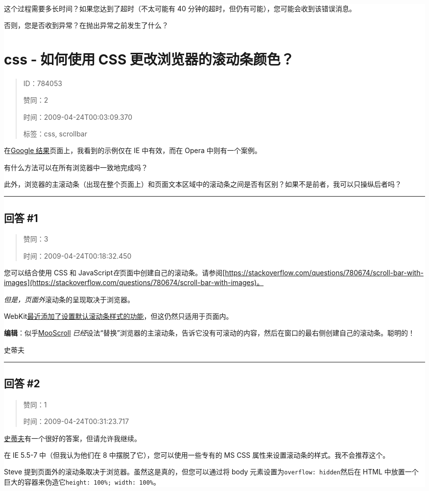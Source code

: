这个过程需要多长时间？如果您达到了超时（不太可能有 40 分钟的超时，但仍有可能），您可能会收到该错误消息。

否则，您是否收到异常？在抛出异常之前发生了什么？

# css - 如何使用 CSS 更改浏览器的滚动条颜色？

> ID：784053
> 
> 赞同：2
> 
> 时间：2009-04-24T00:03:09.370
> 
> 标签：css, scrollbar

在[Google 结果](http://www.google.com/search?client=opera&rls=en&q=change+browser+scrollbar+color+using+css&sourceid=opera&ie=utf-8&oe=utf-8)页面上，我看到的示例仅在 IE 中有效，而在 Opera 中则有一个案例。

有什么方法可以在所有浏览器中一致地完成吗？

此外，浏览器的主滚动条（出现在整个页面上）和页面文本区域中的滚动条之间是否有区别？如果不是前者，我可以只操纵后者吗？

* * *

## 回答 #1

> 赞同：3
> 
> 时间：2009-04-24T00:18:32.450

您可以结合使用 CSS 和 JavaScript*在*页面中创建自己的滚动条。请参阅[https://stackoverflow.com/questions/780674/scroll-bar-with-images](https://stackoverflow.com/questions/780674/scroll-bar-with-images)。

*但是，页面外*滚动条的呈现取决于浏览器。

WebKit[最近添加了设置默认滚动条样式的功能](http://webkit.org/blog/363/styling-scrollbars/)，但这仍然只适用于页面内。

**编辑**：似乎[MooScroll](http://greengeckodesign.com/projects/mooscroll.aspx) *已经*设法“替换”浏览器的主滚动条，告诉它没有可滚动的内容，然后在窗口的最右侧创建自己的滚动条。聪明的！

史蒂夫

* * *

## 回答 #2

> 赞同：1
> 
> 时间：2009-04-24T00:31:23.717

[史蒂夫](https://stackoverflow.com/questions/784053/how-do-i-change-the-browsers-scrollbar-colours-using-css/784089#784089)有一个很好的答案，但请允许我继续。

在 IE 5.5-7 中（但我认为他们在 8 中摆脱了它），您可以使用一些专有的 MS CSS 属性来设置滚动条的样式。我不会推荐这个。

Steve 提到页面外的滚动条取决于浏览器。虽然这是真的，但您可以通过将 body 元素设置为`overflow: hidden`然后在 HTML 中放置一个巨大的容器来伪造它`height: 100%; width: 100%`。
